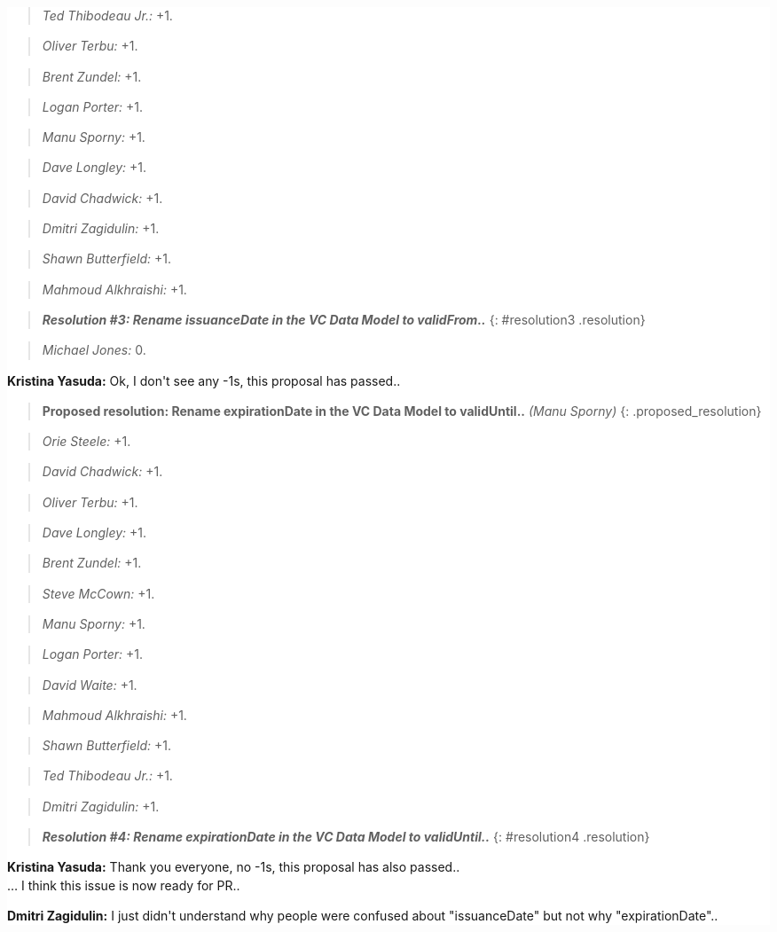 > *Ted Thibodeau Jr.:* +1.

> *Oliver Terbu:* +1.

> *Brent Zundel:* +1.

> *Logan Porter:* +1.

> *Manu Sporny:* +1.

> *Dave Longley:* +1.

> *David Chadwick:* +1.

> *Dmitri Zagidulin:* +1.

> *Shawn Butterfield:* +1.

> *Mahmoud Alkhraishi:* +1.

> ***Resolution #3: Rename issuanceDate in the VC Data Model to validFrom..***
{: #resolution3 .resolution}

> *Michael Jones:* 0.

**Kristina Yasuda:** Ok, I don't see any -1s, this proposal has passed..  

> **Proposed resolution: Rename expirationDate in the VC Data Model to validUntil..** *(Manu Sporny)*
{: .proposed_resolution}

> *Orie Steele:* +1.

> *David Chadwick:* +1.

> *Oliver Terbu:* +1.

> *Dave Longley:* +1.

> *Brent Zundel:* +1.

> *Steve McCown:* +1.

> *Manu Sporny:* +1.

> *Logan Porter:* +1.

> *David Waite:* +1.

> *Mahmoud Alkhraishi:* +1.

> *Shawn Butterfield:* +1.

> *Ted Thibodeau Jr.:* +1.

> *Dmitri Zagidulin:* +1.

> ***Resolution #4: Rename expirationDate in the VC Data Model to validUntil..***
{: #resolution4 .resolution}

**Kristina Yasuda:** Thank you everyone, no -1s, this proposal has also passed..  
… I think this issue is now ready for PR..  

**Dmitri Zagidulin:** I just didn't understand why people were confused about "issuanceDate" but not why "expirationDate"..  
